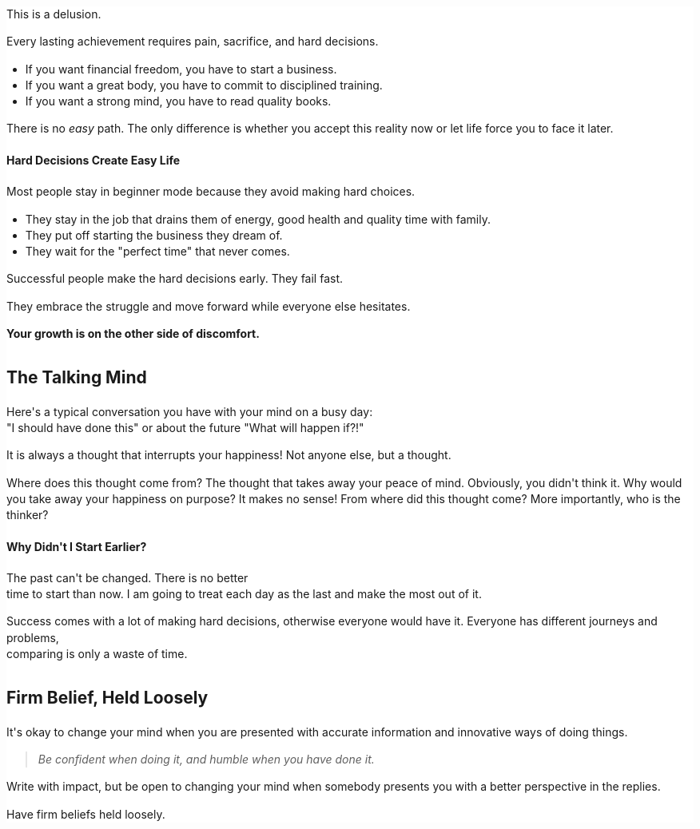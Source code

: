 This is a delusion.

Every lasting achievement requires pain, sacrifice, and hard decisions.

- If you want financial freedom, you have to start a business.
- If you want a great body, you have to commit to disciplined training.
- If you want a strong mind, you have to read quality books.
    

There is no _easy_ path. The only difference is whether you accept this reality now or let life force you to face it later.

#### Hard Decisions Create Easy Life

Most people stay in beginner mode because they avoid making hard choices.

- They stay in the job that drains them of energy, good health and quality time with family.
- They put off starting the business they dream of.
- They wait for the "perfect time" that never comes.

Successful people make the hard decisions early. They fail fast.

They embrace the struggle and move forward while everyone else hesitates.

**Your growth is on the other side of discomfort.**

## The Talking Mind

Here's a typical conversation you have with your mind on a busy day:  
"I should have done this" or about the future "What will happen if?!"

It is always a thought that interrupts your happiness! Not anyone else, but a thought.

Where does this thought come from? The thought that takes away your peace of mind. Obviously, you didn't think it. Why would you take away your happiness on purpose? It makes no sense! From where did this thought come? More importantly, who is the thinker?

#### Why Didn't I Start Earlier?

The past can't be changed. There is no better  
time to start than now. I am going to treat each day as the last and make the most out of it.

Success comes with a lot of making hard decisions, otherwise everyone would have it. Everyone has different journeys and problems,  
comparing is only a waste of time.

## Firm Belief, Held Loosely

It's okay to change your mind when you are presented with accurate information and innovative ways of doing things.

> _Be confident when doing it, and humble when you have done it._

Write with impact, but be open to changing your mind when somebody presents you with a better perspective in the replies.

Have firm beliefs held loosely.
